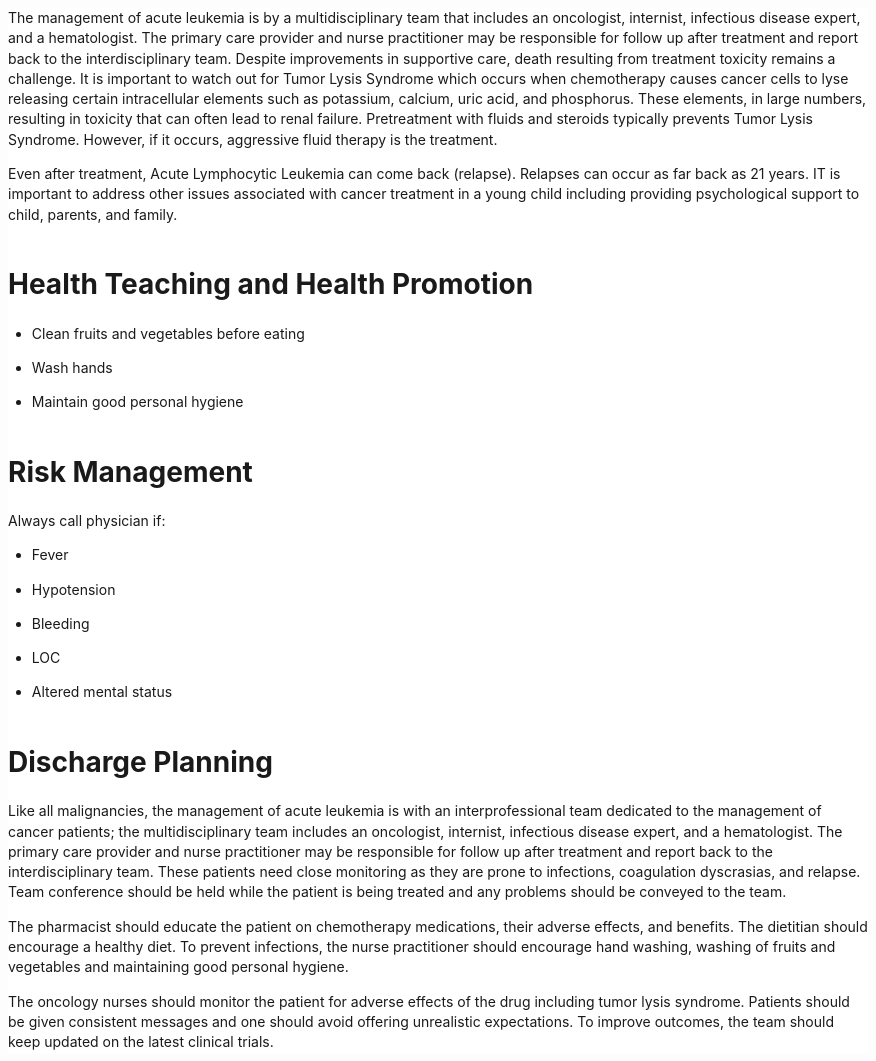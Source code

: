 The management of acute leukemia is by a multidisciplinary team that includes an oncologist, internist, infectious disease expert, and a hematologist. The primary care provider and nurse practitioner may be responsible for follow up after treatment and report back to the interdisciplinary team. Despite improvements in supportive care, death resulting from treatment toxicity remains a challenge. It is important to watch out for Tumor Lysis Syndrome which occurs when chemotherapy causes cancer cells to lyse releasing certain intracellular elements such as potassium, calcium, uric acid, and phosphorus. These elements, in large numbers, resulting in toxicity that can often lead to renal failure. Pretreatment with fluids and steroids typically prevents Tumor Lysis Syndrome. However, if it occurs, aggressive fluid therapy is the treatment.

Even after treatment, Acute Lymphocytic Leukemia can come back (relapse). Relapses can occur as far back as 21 years. IT is important to address other issues associated with cancer treatment in a young child including providing psychological support to child, parents, and family.

# Health Teaching and Health Promotion

- Clean fruits and vegetables before eating

- Wash hands

- Maintain good personal hygiene

# Risk Management

Always call physician if:

- Fever

- Hypotension

- Bleeding

- LOC

- Altered mental status

# Discharge Planning

Like all malignancies, the management of acute leukemia is with an interprofessional team dedicated to the management of cancer patients; the multidisciplinary team includes an oncologist, internist, infectious disease expert, and a hematologist. The primary care provider and nurse practitioner may be responsible for follow up after treatment and report back to the interdisciplinary team. These patients need close monitoring as they are prone to infections, coagulation dyscrasias, and relapse. Team conference should be held while the patient is being treated and any problems should be conveyed to the team.

The pharmacist should educate the patient on chemotherapy medications, their adverse effects, and benefits. The dietitian should encourage a healthy diet. To prevent infections, the nurse practitioner should encourage hand washing, washing of fruits and vegetables and maintaining good personal hygiene.

The oncology nurses should monitor the patient for adverse effects of the drug including tumor lysis syndrome. Patients should be given consistent messages and one should avoid offering unrealistic expectations. To improve outcomes, the team should keep updated on the latest clinical trials.
